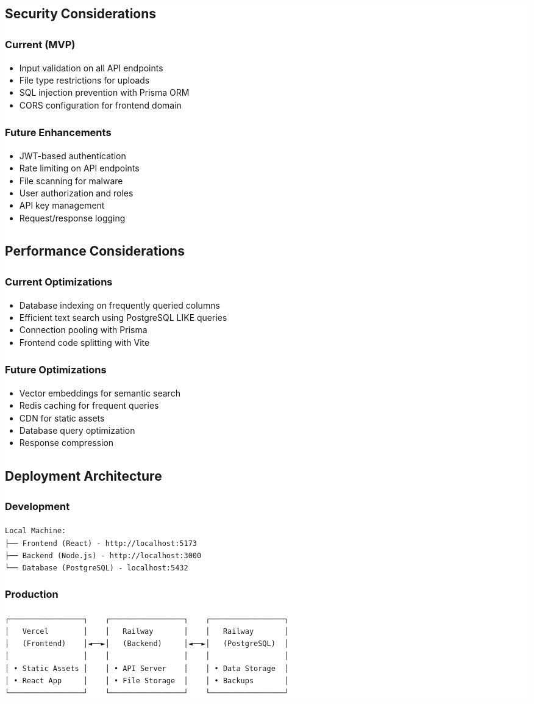 ## Security Considerations

### Current (MVP)
- Input validation on all API endpoints
- File type restrictions for uploads
- SQL injection prevention with Prisma ORM
- CORS configuration for frontend domain

### Future Enhancements
- JWT-based authentication
- Rate limiting on API endpoints
- File scanning for malware
- User authorization and roles
- API key management
- Request/response logging

## Performance Considerations

### Current Optimizations
- Database indexing on frequently queried columns
- Efficient text search using PostgreSQL LIKE queries
- Connection pooling with Prisma
- Frontend code splitting with Vite

### Future Optimizations
- Vector embeddings for semantic search
- Redis caching for frequent queries
- CDN for static assets
- Database query optimization
- Response compression

## Deployment Architecture

### Development
```
Local Machine:
├── Frontend (React) - http://localhost:5173
├── Backend (Node.js) - http://localhost:3000
└── Database (PostgreSQL) - localhost:5432
```

### Production
```
┌─────────────────┐    ┌─────────────────┐    ┌─────────────────┐
│   Vercel        │    │   Railway       │    │   Railway       │
│   (Frontend)    │◄──►│   (Backend)     │◄──►│   (PostgreSQL)  │
│                 │    │                 │    │                 │
│ • Static Assets │    │ • API Server    │    │ • Data Storage  │
│ • React App     │    │ • File Storage  │    │ • Backups       │
└─────────────────┘    └─────────────────┘    └─────────────────┘
```
